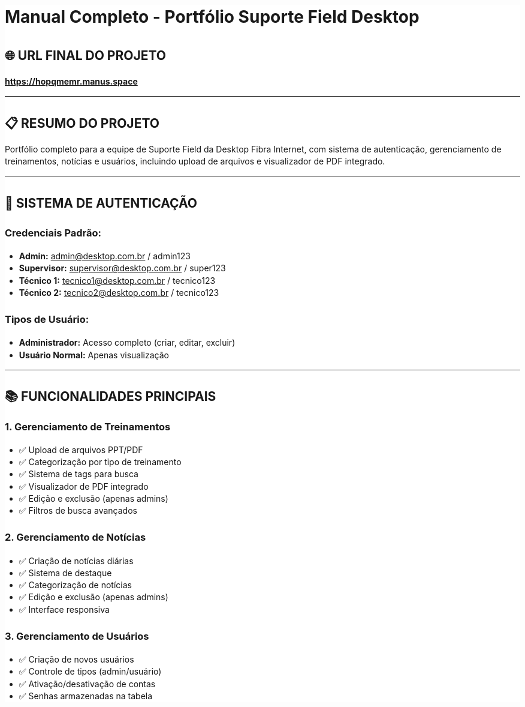 # Manual Completo - Portfólio Suporte Field Desktop

## 🌐 **URL FINAL DO PROJETO**
**https://hopqmemr.manus.space**

---

## 📋 **RESUMO DO PROJETO**

Portfólio completo para a equipe de Suporte Field da Desktop Fibra Internet, com sistema de autenticação, gerenciamento de treinamentos, notícias e usuários, incluindo upload de arquivos e visualizador de PDF integrado.

---

## 🔐 **SISTEMA DE AUTENTICAÇÃO**

### **Credenciais Padrão:**
- **Admin:** admin@desktop.com.br / admin123
- **Supervisor:** supervisor@desktop.com.br / super123  
- **Técnico 1:** tecnico1@desktop.com.br / tecnico123
- **Técnico 2:** tecnico2@desktop.com.br / tecnico123

### **Tipos de Usuário:**
- **Administrador:** Acesso completo (criar, editar, excluir)
- **Usuário Normal:** Apenas visualização

---

## 📚 **FUNCIONALIDADES PRINCIPAIS**

### **1. Gerenciamento de Treinamentos**
- ✅ Upload de arquivos PPT/PDF
- ✅ Categorização por tipo de treinamento
- ✅ Sistema de tags para busca
- ✅ Visualizador de PDF integrado
- ✅ Edição e exclusão (apenas admins)
- ✅ Filtros de busca avançados

### **2. Gerenciamento de Notícias**
- ✅ Criação de notícias diárias
- ✅ Sistema de destaque
- ✅ Categorização de notícias
- ✅ Edição e exclusão (apenas admins)
- ✅ Interface responsiva

### **3. Gerenciamento de Usuários**
- ✅ Criação de novos usuários
- ✅ Controle de tipos (admin/usuário)
- ✅ Ativação/desativação de contas
- ✅ Senhas armazenadas na tabela
